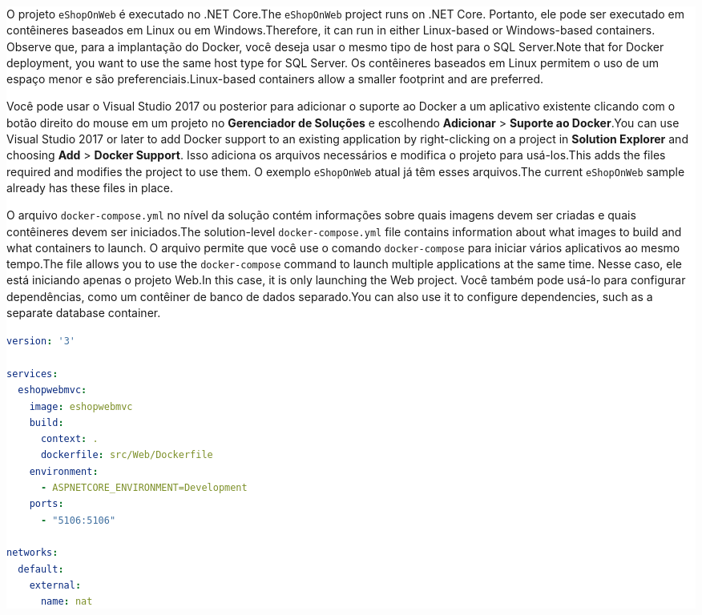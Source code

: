 <span data-ttu-id="ba688-356">O projeto `eShopOnWeb` é executado no .NET Core.</span><span class="sxs-lookup"><span data-stu-id="ba688-356">The `eShopOnWeb` project runs on .NET Core.</span></span> <span data-ttu-id="ba688-357">Portanto, ele pode ser executado em contêineres baseados em Linux ou em Windows.</span><span class="sxs-lookup"><span data-stu-id="ba688-357">Therefore, it can run in either Linux-based or Windows-based containers.</span></span> <span data-ttu-id="ba688-358">Observe que, para a implantação do Docker, você deseja usar o mesmo tipo de host para o SQL Server.</span><span class="sxs-lookup"><span data-stu-id="ba688-358">Note that for Docker deployment, you want to use the same host type for SQL Server.</span></span> <span data-ttu-id="ba688-359">Os contêineres baseados em Linux permitem o uso de um espaço menor e são preferenciais.</span><span class="sxs-lookup"><span data-stu-id="ba688-359">Linux-based containers allow a smaller footprint and are preferred.</span></span>

<span data-ttu-id="ba688-360">Você pode usar o Visual Studio 2017 ou posterior para adicionar o suporte ao Docker a um aplicativo existente clicando com o botão direito do mouse em um projeto no **Gerenciador de Soluções** e escolhendo **Adicionar** > **Suporte ao Docker**.</span><span class="sxs-lookup"><span data-stu-id="ba688-360">You can use Visual Studio 2017 or later to add Docker support to an existing application by right-clicking on a project in **Solution Explorer** and choosing **Add** > **Docker Support**.</span></span> <span data-ttu-id="ba688-361">Isso adiciona os arquivos necessários e modifica o projeto para usá-los.</span><span class="sxs-lookup"><span data-stu-id="ba688-361">This adds the files required and modifies the project to use them.</span></span> <span data-ttu-id="ba688-362">O exemplo `eShopOnWeb` atual já têm esses arquivos.</span><span class="sxs-lookup"><span data-stu-id="ba688-362">The current `eShopOnWeb` sample already has these files in place.</span></span>

<span data-ttu-id="ba688-363">O arquivo `docker-compose.yml` no nível da solução contém informações sobre quais imagens devem ser criadas e quais contêineres devem ser iniciados.</span><span class="sxs-lookup"><span data-stu-id="ba688-363">The solution-level `docker-compose.yml` file contains information about what images to build and what containers to launch.</span></span> <span data-ttu-id="ba688-364">O arquivo permite que você use o comando `docker-compose` para iniciar vários aplicativos ao mesmo tempo.</span><span class="sxs-lookup"><span data-stu-id="ba688-364">The file allows you to use the `docker-compose` command to launch multiple applications at the same time.</span></span> <span data-ttu-id="ba688-365">Nesse caso, ele está iniciando apenas o projeto Web.</span><span class="sxs-lookup"><span data-stu-id="ba688-365">In this case, it is only launching the Web project.</span></span> <span data-ttu-id="ba688-366">Você também pode usá-lo para configurar dependências, como um contêiner de banco de dados separado.</span><span class="sxs-lookup"><span data-stu-id="ba688-366">You can also use it to configure dependencies, such as a separate database container.</span></span>

```yml
version: '3'

services:
  eshopwebmvc:
    image: eshopwebmvc
    build:
      context: .
      dockerfile: src/Web/Dockerfile
    environment:
      - ASPNETCORE_ENVIRONMENT=Development
    ports:
      - "5106:5106"

networks:
  default:
    external:
      name: nat
```
